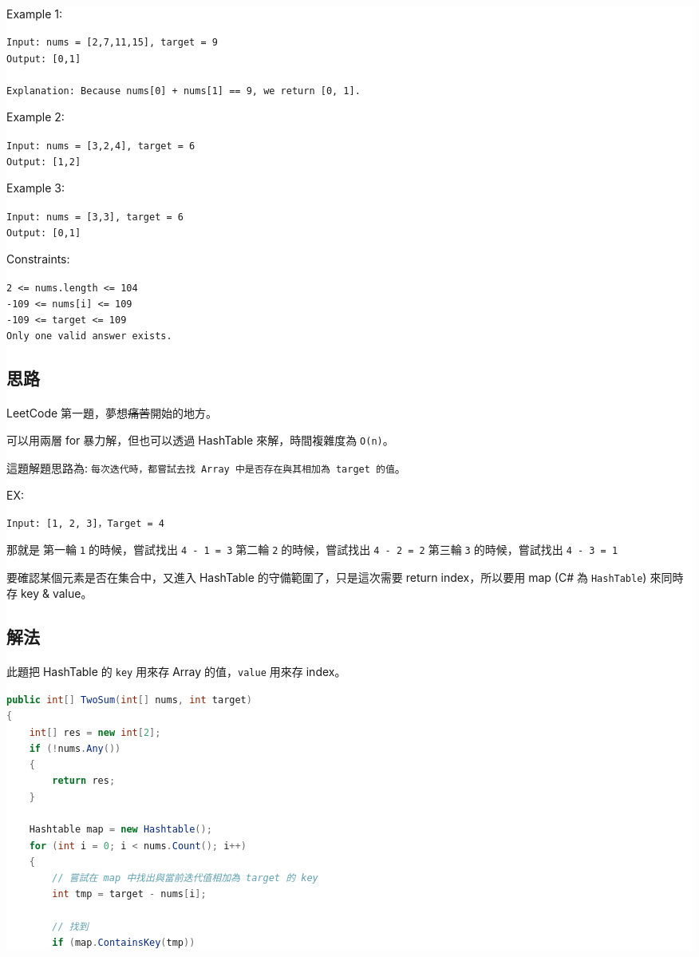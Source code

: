 Example 1:
```
Input: nums = [2,7,11,15], target = 9
Output: [0,1]

Explanation: Because nums[0] + nums[1] == 9, we return [0, 1].
```

Example 2:
```
Input: nums = [3,2,4], target = 6
Output: [1,2]
```

Example 3:
```
Input: nums = [3,3], target = 6
Output: [0,1]
```

Constraints:
```
2 <= nums.length <= 104
-109 <= nums[i] <= 109
-109 <= target <= 109
Only one valid answer exists.
```

## 思路
LeetCode 第一題，夢想<del>痛苦</del>開始的地方。

可以用兩層 for 暴力解，但也可以透過 HashTable 來解，時間複雜度為 ``O(n)``。

這題解題思路為: ``每次迭代時，都嘗試去找 Array 中是否存在與其相加為 target 的值``。

EX:
```
Input: [1, 2, 3]，Target = 4
```

那就是
第一輪 ``1`` 的時候，嘗試找出 ``4 - 1 = 3``
第二輪 ``2`` 的時候，嘗試找出 ``4 - 2 = 2``
第三輪 ``3`` 的時候，嘗試找出 ``4 - 3 = 1``

要確認某個元素是否在集合中，又進入 HashTable 的守備範圍了，只是這次需要 return index，所以要用 map (C# 為 ``HashTable``) 來同時存 key & value。

## 解法
此題把 HashTable 的 ``key`` 用來存 Array 的值，``value`` 用來存 index。

```csharp
public int[] TwoSum(int[] nums, int target)
{
    int[] res = new int[2];
    if (!nums.Any())
    {
        return res;
    }

    Hashtable map = new Hashtable();
    for (int i = 0; i < nums.Count(); i++)
    {
        // 嘗試在 map 中找出與當前迭代值相加為 target 的 key
        int tmp = target - nums[i];

        // 找到
        if (map.ContainsKey(tmp))
```
